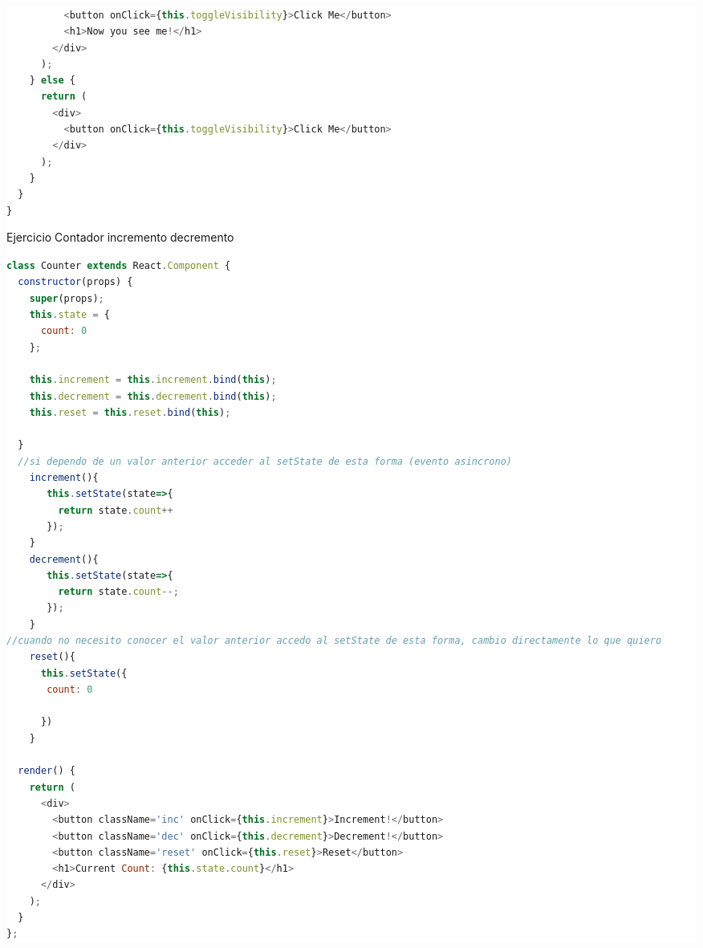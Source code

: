 ```javascript
          <button onClick={this.toggleVisibility}>Click Me</button>
          <h1>Now you see me!</h1>
        </div>
      );
    } else {
      return (
        <div>
          <button onClick={this.toggleVisibility}>Click Me</button>
        </div>
      );
    }
  }
}
```

Ejercicio
Contador incremento decremento 

```Javascript
class Counter extends React.Component {
  constructor(props) {
    super(props);
    this.state = {
      count: 0
    };
    
    this.increment = this.increment.bind(this);
    this.decrement = this.decrement.bind(this);
    this.reset = this.reset.bind(this);
    
  }
  //si dependo de un valor anterior acceder al setState de esta forma (evento asincrono)
    increment(){
       this.setState(state=>{
         return state.count++
       });
    }
    decrement(){
       this.setState(state=>{
         return state.count--;
       });
    }
//cuando no necesito conocer el valor anterior accedo al setState de esta forma, cambio directamente lo que quiero
    reset(){
      this.setState({
       count: 0
        
      })
    }

  render() {
    return (
      <div>
        <button className='inc' onClick={this.increment}>Increment!</button>
        <button className='dec' onClick={this.decrement}>Decrement!</button>
        <button className='reset' onClick={this.reset}>Reset</button>
        <h1>Current Count: {this.state.count}</h1>
      </div>
    );
  }
};
```
